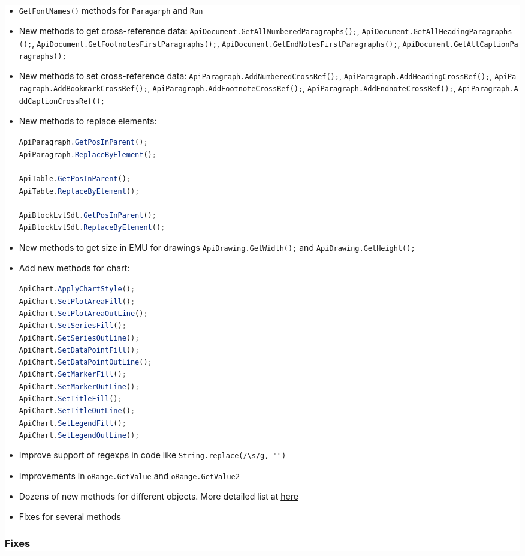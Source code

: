 * `GetFontNames()` methods for `Paragarph` and `Run`
* New methods to get cross-reference data:
  `ApiDocument.GetAllNumberedParagraphs();`,
  `ApiDocument.GetAllHeadingParagraphs();`,
  `ApiDocument.GetFootnotesFirstParagraphs();`,
  `ApiDocument.GetEndNotesFirstParagraphs();`,
  `ApiDocument.GetAllCaptionParagraphs();`
* New methods to set cross-reference data:
  `ApiParagraph.AddNumberedCrossRef();`,
  `ApiParagraph.AddHeadingCrossRef();`,
  `ApiParagraph.AddBookmarkCrossRef();`,
  `ApiParagraph.AddFootnoteCrossRef();`,
  `ApiParagraph.AddEndnoteCrossRef();`,
  `ApiParagraph.AddCaptionCrossRef();`
* New methods to replace elements:
  
  ```javascript
  ApiParagraph.GetPosInParent();
  ApiParagraph.ReplaceByElement();

  ApiTable.GetPosInParent();
  ApiTable.ReplaceByElement();
  
  ApiBlockLvlSdt.GetPosInParent();
  ApiBlockLvlSdt.ReplaceByElement();
  ```

* New methods to get size in EMU for drawings
  `ApiDrawing.GetWidth();` and `ApiDrawing.GetHeight();`
* Add new methods for chart:

  ```javascript
  ApiChart.ApplyChartStyle();
  ApiChart.SetPlotAreaFill();
  ApiChart.SetPlotAreaOutLine();
  ApiChart.SetSeriesFill();
  ApiChart.SetSeriesOutLine();
  ApiChart.SetDataPointFill();
  ApiChart.SetDataPointOutLine();
  ApiChart.SetMarkerFill();
  ApiChart.SetMarkerOutLine();
  ApiChart.SetTitleFill();
  ApiChart.SetTitleOutLine();
  ApiChart.SetLegendFill();
  ApiChart.SetLegendOutLine();
  ```  

* Improve support of regexps in code like `String.replace(/\s/g, "")`
* Improvements in `oRange.GetValue` and `oRange.GetValue2`
* Dozens of new methods for different objects.
  More detailed list at [here](https://api.onlyoffice.com/docbuilder/changelog)
* Fixes for several methods

### Fixes
